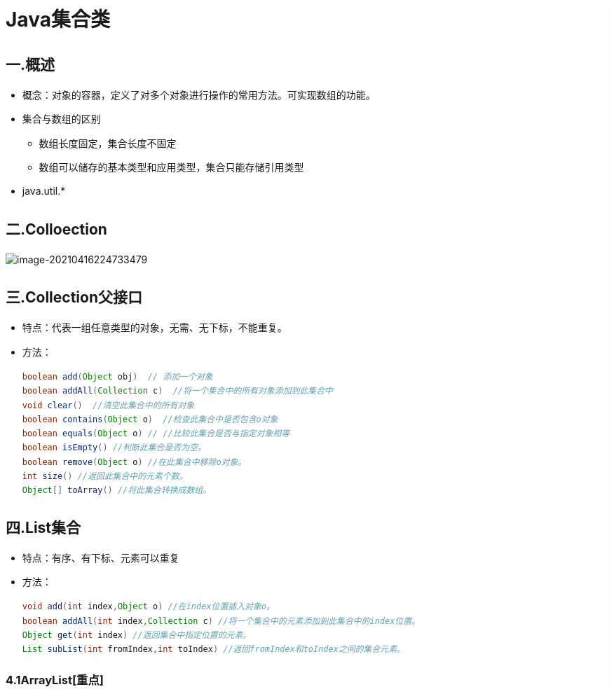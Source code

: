 # Java集合类

## 一.概述

* 概念：对象的容器，定义了对多个对象进行操作的常用方法。可实现数组的功能。
* 集合与数组的区别
  * 数组长度固定，集合长度不固定

  * 数组可以储存的基本类型和应用类型，集合只能存储引用类型

* java.util.*

## 二.Colloection

![image-20210416224733479](C:\Users\张恒\AppData\Roaming\Typora\typora-user-images\image-20210416224733479.png)

## 三.Collection父接口

* 特点：代表一组任意类型的对象，无需、无下标，不能重复。

* 方法：

  ```java
  boolean add(Object obj)  // 添加一个对象
  boolean addAll(Collection c)  //将一个集合中的所有对象添加到此集合中
  void clear()  //清空此集合中的所有对象
  boolean contains(Object o)  //检查此集合中是否包含o对象
  boolean equals(Object o) // //比较此集合是否与指定对象相等
  boolean isEmpty() //判断此集合是否为空。
  boolean remove(Object o) //在此集合中移除o对象。
  int size() //返回此集合中的元素个数。
  Object[] toArray() //将此集合转换成数组。
  ```

  

## 四.List集合

* 特点：有序、有下标、元素可以重复

* 方法：

  ```java
  void add(int index,Object o) //在index位置插入对象o。
  boolean addAll(int index,Collection c) //将一个集合中的元素添加到此集合中的index位置。
  Object get(int index) //返回集合中指定位置的元素。
  List subList(int fromIndex,int toIndex) //返回fromIndex和toIndex之间的集合元素。
  ```

  



### 4.1ArrayList[重点]
